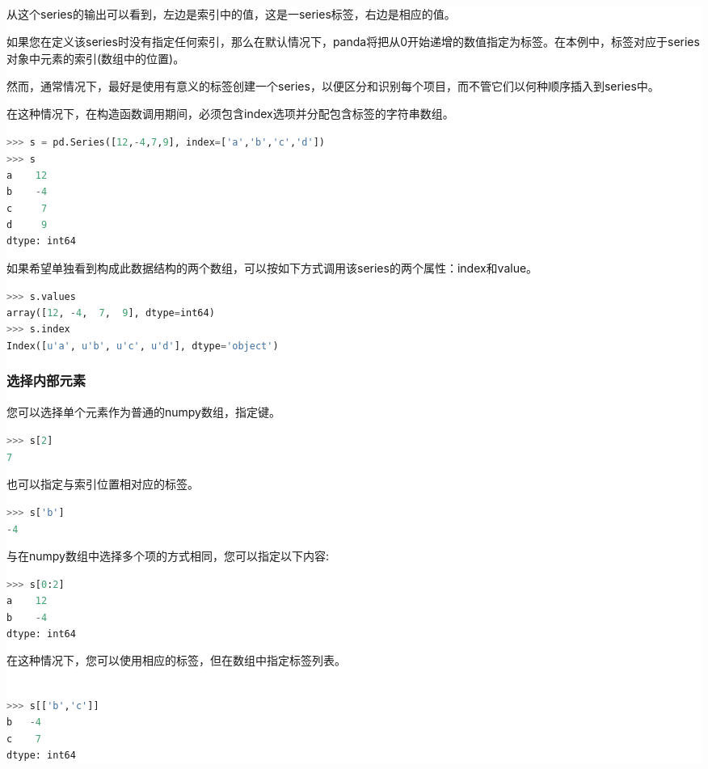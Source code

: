 从这个series的输出可以看到，左边是索引中的值，这是一series标签，右边是相应的值。

如果您在定义该series时没有指定任何索引，那么在默认情况下，panda将把从0开始递增的数值指定为标签。在本例中，标签对应于series对象中元素的索引(数组中的位置)。

然而，通常情况下，最好是使用有意义的标签创建一个series，以便区分和识别每个项目，而不管它们以何种顺序插入到series中。

在这种情况下，在构造函数调用期间，必须包含index选项并分配包含标签的字符串数组。

```python
>>> s = pd.Series([12,-4,7,9], index=['a','b','c','d'])
>>> s
a    12
b    -4
c     7
d     9
dtype: int64
```

如果希望单独看到构成此数据结构的两个数组，可以按如下方式调用该series的两个属性：index和value。

```python
>>> s.values
array([12, -4,  7,  9], dtype=int64)
>>> s.index
Index([u'a', u'b', u'c', u'd'], dtype='object')

```

### 选择内部元素

您可以选择单个元素作为普通的numpy数组，指定键。

```python
>>> s[2]
7
```

也可以指定与索引位置相对应的标签。

```python
>>> s['b']
-4
```

与在numpy数组中选择多个项的方式相同，您可以指定以下内容:

```python
>>> s[0:2]
a    12
b    -4
dtype: int64
```

在这种情况下，您可以使用相应的标签，但在数组中指定标签列表。

```python

>>> s[['b','c']]
b   -4
c    7
dtype: int64
```
